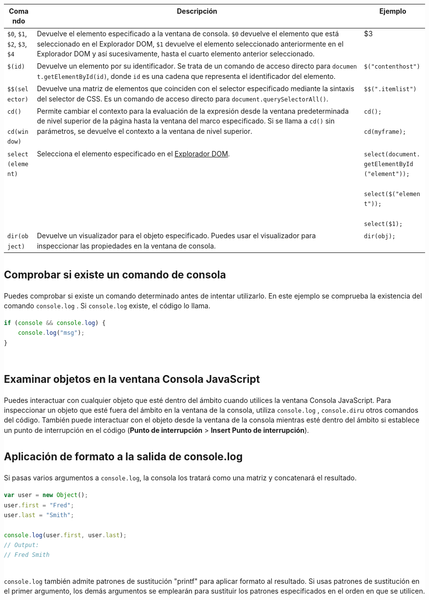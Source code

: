 |Comando|Descripción|Ejemplo|  
|-------------|-----------------|-------------|  
|`$0`, `$1`, `$2`, `$3`, `$4`|Devuelve el elemento especificado a la ventana de consola. `$0` devuelve el elemento que está seleccionado en el Explorador DOM, `$1` devuelve el elemento seleccionado anteriormente en el Explorador DOM y así sucesivamente, hasta el cuarto elemento anterior seleccionado.|$3|  
|`$(id)`|Devuelve un elemento por su identificador. Se trata de un comando de acceso directo para `document.getElementById(id)`, donde `id` es una cadena que representa el identificador del elemento.|`$("contenthost")`|  
|`$$(selector)`|Devuelve una matriz de elementos que coinciden con el selector especificado mediante la sintaxis del selector de CSS. Es un comando de acceso directo para `document.querySelectorAll()`.|`$$(".itemlist")`|  
|`cd()`<br /><br /> `cd(window)`|Permite cambiar el contexto para la evaluación de la expresión desde la ventana predeterminada de nivel superior de la página hasta la ventana del marco especificado. Si se llama a `cd()` sin parámetros, se devuelve el contexto a la ventana de nivel superior.|`cd();`<br /><br /> `cd(myframe);`|  
|`select(element)`|Selecciona el elemento especificado en el [Explorador DOM](../debugger/quickstart-debug-html-and-css.md).|`select(document.getElementById("element"));`<br /><br /> `select($("element"));`<br /><br /> `select($1);`|  
|`dir(object)`|Devuelve un visualizador para el objeto especificado. Puedes usar el visualizador para inspeccionar las propiedades en la ventana de consola.|`dir(obj);`|  
  
## <a name="checking-whether-a-console-command-exists"></a>Comprobar si existe un comando de consola  
 Puedes comprobar si existe un comando determinado antes de intentar utilizarlo. En este ejemplo se comprueba la existencia del comando `console.log` . Si `console.log` existe, el código lo llama.  
  
```javascript  
if (console && console.log) {  
    console.log("msg");  
}  
  
```  
  
## <a name="examining-objects-in-the-javascript-console-window"></a>Examinar objetos en la ventana Consola JavaScript  
 Puedes interactuar con cualquier objeto que esté dentro del ámbito cuando utilices la ventana Consola JavaScript. Para inspeccionar un objeto que esté fuera del ámbito en la ventana de la consola, utiliza `console.log` , `console.dir`u otros comandos del código. También puede interactuar con el objeto desde la ventana de la consola mientras esté dentro del ámbito si establece un punto de interrupción en el código (**Punto de interrupción** > **Insert Punto de interrupción**).  
  
##  <a name="ConsoleLog"></a> Aplicación de formato a la salida de console.log  
 Si pasas varios argumentos a `console.log`, la consola los tratará como una matriz y concatenará el resultado.  
  
```javascript  
var user = new Object();  
user.first = "Fred";  
user.last = "Smith";  
  
console.log(user.first, user.last);  
// Output:  
// Fred Smith  
  
```  
  
 `console.log` también admite patrones de sustitución "printf" para aplicar formato al resultado. Si usas patrones de sustitución en el primer argumento, los demás argumentos se emplearán para sustituir los patrones especificados en el orden en que se utilicen.  
  
